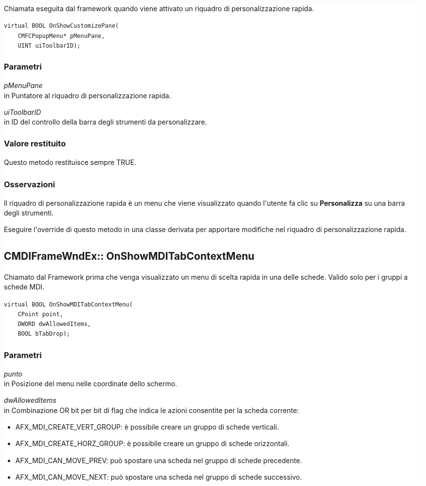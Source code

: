 Chiamata eseguita dal framework quando viene attivato un riquadro di personalizzazione rapida.

```
virtual BOOL OnShowCustomizePane(
    CMFCPopupMenu* pMenuPane,
    UINT uiToolbarID);
```

### <a name="parameters"></a>Parametri

*pMenuPane*<br/>
in Puntatore al riquadro di personalizzazione rapida.

*uiToolbarID*<br/>
in ID del controllo della barra degli strumenti da personalizzare.

### <a name="return-value"></a>Valore restituito

Questo metodo restituisce sempre TRUE.

### <a name="remarks"></a>Osservazioni

Il riquadro di personalizzazione rapida è un menu che viene visualizzato quando l'utente fa clic su **Personalizza** su una barra degli strumenti.

Eseguire l'override di questo metodo in una classe derivata per apportare modifiche nel riquadro di personalizzazione rapida.

## <a name="cmdiframewndexonshowmditabcontextmenu"></a><a name="onshowmditabcontextmenu"></a>CMDIFrameWndEx:: OnShowMDITabContextMenu

Chiamato dal Framework prima che venga visualizzato un menu di scelta rapida in una delle schede. Valido solo per i gruppi a schede MDI.

```
virtual BOOL OnShowMDITabContextMenu(
    CPoint point,
    DWORD dwAllowedItems,
    BOOL bTabDrop);
```

### <a name="parameters"></a>Parametri

*punto*<br/>
in Posizione del menu nelle coordinate dello schermo.

*dwAllowedItems*<br/>
in Combinazione OR bit per bit di flag che indica le azioni consentite per la scheda corrente:

- AFX_MDI_CREATE_VERT_GROUP: è possibile creare un gruppo di schede verticali.

- AFX_MDI_CREATE_HORZ_GROUP: è possibile creare un gruppo di schede orizzontali.

- AFX_MDI_CAN_MOVE_PREV: può spostare una scheda nel gruppo di schede precedente.

- AFX_MDI_CAN_MOVE_NEXT: può spostare una scheda nel gruppo di schede successivo.
